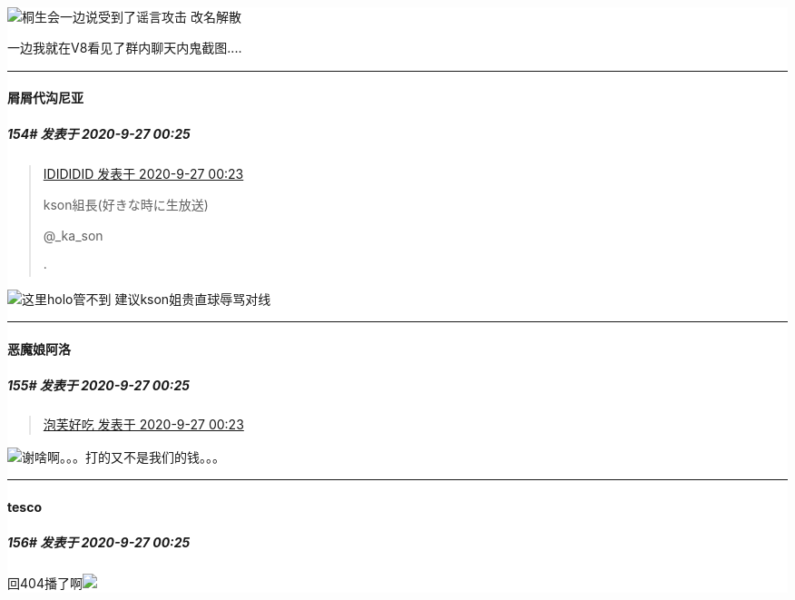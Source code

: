 

<img src="https://static.saraba1st.com/image/smiley/face2017/033.png" referrerpolicy="no-referrer">桐生会一边说受到了谣言攻击 改名解散


一边我就在V8看见了群内聊天内鬼截图....







-----

####  屑屑代沟尼亚  
##### 154#       发表于 2020-9-27 00:25



<blockquote><a href="httphttps://bbs.saraba1st.com/2b/forum.php?mod=redirect&amp;goto=findpost&amp;pid=48867134&amp;ptid=1962088" target="_blank">IDIDIDID 发表于 2020-9-27 00:23</a>

kson組長(好きな時に生放送)

@_ka_son

·</blockquote>
<img src="https://static.saraba1st.com/image/smiley/face2017/066.png" referrerpolicy="no-referrer">这里holo管不到 建议kson姐贵直球辱骂对线







-----

####  恶魔娘阿洛  
##### 155#       发表于 2020-9-27 00:25



<blockquote><a href="httphttps://bbs.saraba1st.com/2b/forum.php?mod=redirect&amp;goto=findpost&amp;pid=48867128&amp;ptid=1962088" target="_blank">泡芙好吃 发表于 2020-9-27 00:23</a></blockquote>
<img src="https://static.saraba1st.com/image/smiley/face2017/068.png" referrerpolicy="no-referrer">谢啥啊。。。打的又不是我们的钱。。。







-----

####  tesco  
##### 156#       发表于 2020-9-27 00:25




回404播了啊<img src="https://static.saraba1st.com/image/smiley/face2017/048.png" referrerpolicy="no-referrer">



